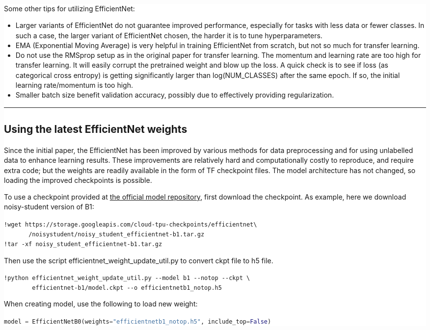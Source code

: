 Some other tips for utilizing EfficientNet:

- Larger variants of EfficientNet do not guarantee improved performance, especially for
tasks with less data or fewer classes. In such a case, the larger variant of EfficientNet
chosen, the harder it is to tune hyperparameters.
- EMA (Exponential Moving Average) is very helpful in training EfficientNet from scratch,
but not so much for transfer learning.
- Do not use the RMSprop setup as in the original paper for transfer learning. The
momentum and learning rate are too high for transfer learning. It will easily corrupt the
pretrained weight and blow up the loss. A quick check is to see if loss (as categorical
cross entropy) is getting significantly larger than log(NUM_CLASSES) after the same
epoch. If so, the initial learning rate/momentum is too high.
- Smaller batch size benefit validation accuracy, possibly due to effectively providing
regularization.

---
## Using the latest EfficientNet weights

Since the initial paper, the EfficientNet has been improved by various methods for data
preprocessing and for using unlabelled data to enhance learning results. These
improvements are relatively hard and computationally costly to reproduce, and require
extra code; but the weights are readily available in the form of TF checkpoint files. The
model architecture has not changed, so loading the improved checkpoints is possible.

To use a checkpoint provided at
[the official model repository](https://github.com/tensorflow/tpu/tree/master/models/official/efficientnet), first
download the checkpoint. As example, here we download noisy-student version of B1:

```
!wget https://storage.googleapis.com/cloud-tpu-checkpoints/efficientnet\
       /noisystudent/noisy_student_efficientnet-b1.tar.gz
!tar -xf noisy_student_efficientnet-b1.tar.gz
```

Then use the script efficientnet_weight_update_util.py to convert ckpt file to h5 file.

```
!python efficientnet_weight_update_util.py --model b1 --notop --ckpt \
        efficientnet-b1/model.ckpt --o efficientnetb1_notop.h5
```

When creating model, use the following to load new weight:

```python
model = EfficientNetB0(weights="efficientnetb1_notop.h5", include_top=False)
```
